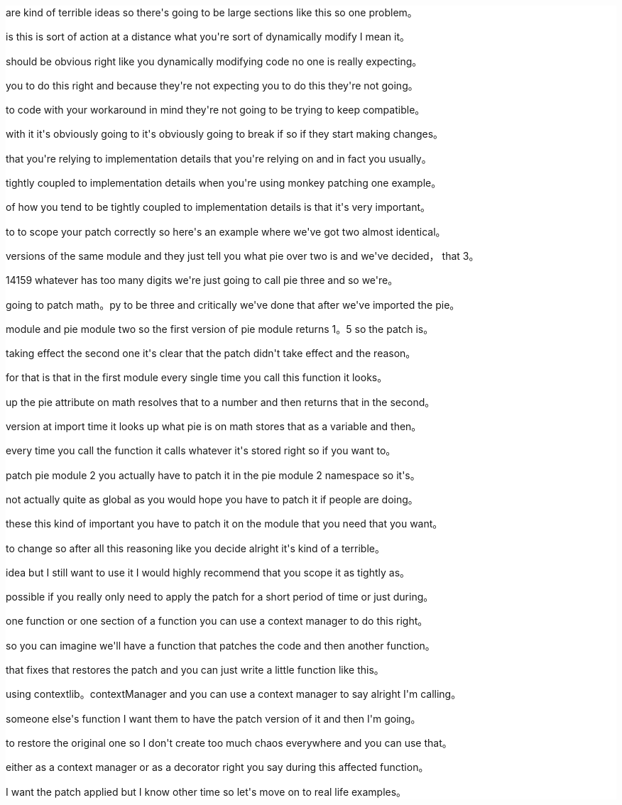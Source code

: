  are kind of terrible ideas so there's going to be large sections like this so one problem。

 is this is sort of action at a distance what you're sort of dynamically modify I mean it。

 should be obvious right like you dynamically modifying code no one is really expecting。

 you to do this right and because they're not expecting you to do this they're not going。

 to code with your workaround in mind they're not going to be trying to keep compatible。

 with it it's obviously going to it's obviously going to break if so if they start making changes。

 that you're relying to implementation details that you're relying on and in fact you usually。

 tightly coupled to implementation details when you're using monkey patching one example。

 of how you tend to be tightly coupled to implementation details is that it's very important。

 to to scope your patch correctly so here's an example where we've got two almost identical。

 versions of the same module and they just tell you what pie over two is and we've decided， that 3。

14159 whatever has too many digits we're just going to call pie three and so we're。

 going to patch math。py to be three and critically we've done that after we've imported the pie。

 module and pie module two so the first version of pie module returns 1。5 so the patch is。

 taking effect the second one it's clear that the patch didn't take effect and the reason。

 for that is that in the first module every single time you call this function it looks。

 up the pie attribute on math resolves that to a number and then returns that in the second。

 version at import time it looks up what pie is on math stores that as a variable and then。

 every time you call the function it calls whatever it's stored right so if you want to。

 patch pie module 2 you actually have to patch it in the pie module 2 namespace so it's。

 not actually quite as global as you would hope you have to patch it if people are doing。

 these this kind of important you have to patch it on the module that you need that you want。

 to change so after all this reasoning like you decide alright it's kind of a terrible。

 idea but I still want to use it I would highly recommend that you scope it as tightly as。

 possible if you really only need to apply the patch for a short period of time or just during。

 one function or one section of a function you can use a context manager to do this right。

 so you can imagine we'll have a function that patches the code and then another function。

 that fixes that restores the patch and you can just write a little function like this。

 using contextlib。contextManager and you can use a context manager to say alright I'm calling。

 someone else's function I want them to have the patch version of it and then I'm going。

 to restore the original one so I don't create too much chaos everywhere and you can use that。

 either as a context manager or as a decorator right you say during this affected function。

 I want the patch applied but I know other time so let's move on to real life examples。
